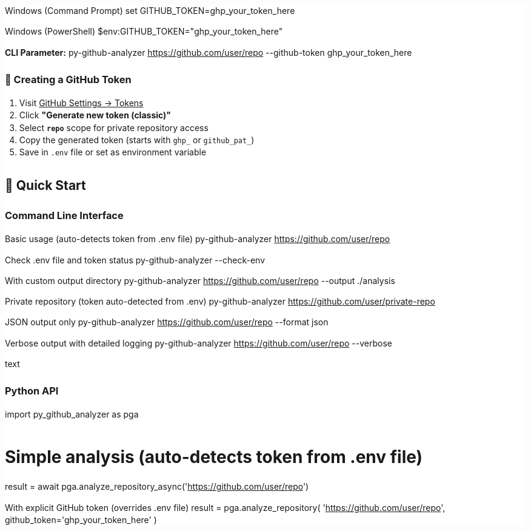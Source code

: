 Windows (Command Prompt)
set GITHUB_TOKEN=ghp_your_token_here

Windows (PowerShell)
$env:GITHUB_TOKEN="ghp_your_token_here"


**CLI Parameter:**
py-github-analyzer https://github.com/user/repo --github-token ghp_your_token_here


### 🔐 Creating a GitHub Token

1. Visit [GitHub Settings → Tokens](https://github.com/settings/tokens)
2. Click **"Generate new token (classic)"**
3. Select **`repo`** scope for private repository access
4. Copy the generated token (starts with `ghp_` or `github_pat_`)
5. Save in `.env` file or set as environment variable

## 🚀 Quick Start

### Command Line Interface

Basic usage (auto-detects token from .env file)
py-github-analyzer https://github.com/user/repo

Check .env file and token status
py-github-analyzer --check-env

With custom output directory
py-github-analyzer https://github.com/user/repo --output ./analysis

Private repository (token auto-detected from .env)
py-github-analyzer https://github.com/user/private-repo

JSON output only
py-github-analyzer https://github.com/user/repo --format json

Verbose output with detailed logging
py-github-analyzer https://github.com/user/repo --verbose

text

### Python API

import py_github_analyzer as pga

# Simple analysis (auto-detects token from .env file)
result = await pga.analyze_repository_async('https://github.com/user/repo')

With explicit GitHub token (overrides .env file)
result = pga.analyze_repository(
'https://github.com/user/repo',
github_token='ghp_your_token_here'
)
